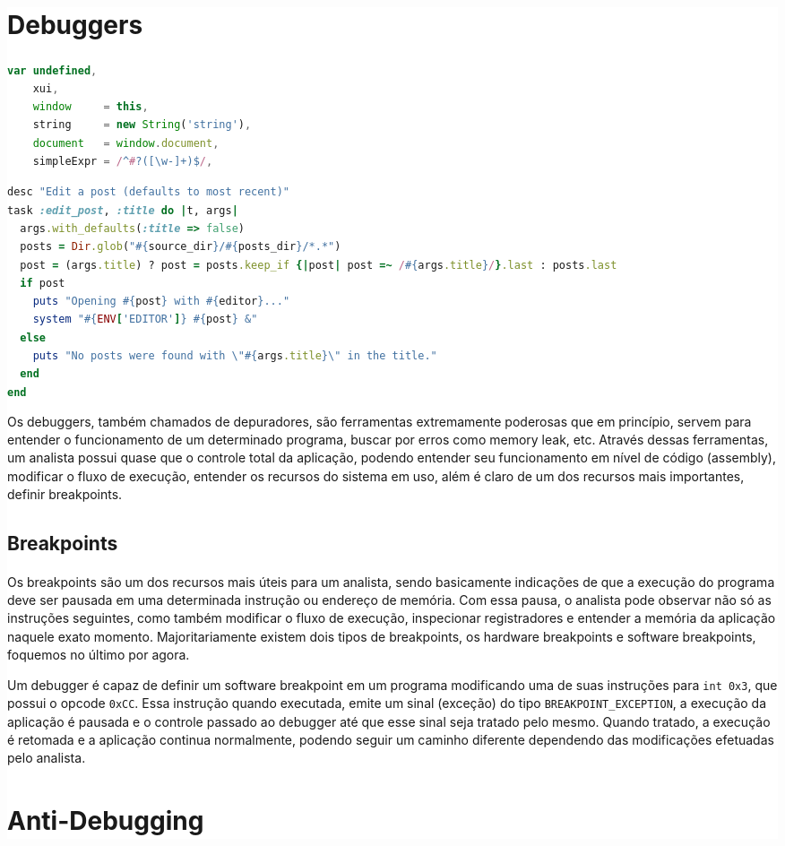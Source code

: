 # Debuggers

```js
var undefined,
    xui,
    window     = this,
    string     = new String('string'),
    document   = window.document,
    simpleExpr = /^#?([\w-]+)$/,
```

```rb
desc "Edit a post (defaults to most recent)"
task :edit_post, :title do |t, args|
  args.with_defaults(:title => false)
  posts = Dir.glob("#{source_dir}/#{posts_dir}/*.*")
  post = (args.title) ? post = posts.keep_if {|post| post =~ /#{args.title}/}.last : posts.last
  if post
    puts "Opening #{post} with #{editor}..."
    system "#{ENV['EDITOR']} #{post} &"
  else
    puts "No posts were found with \"#{args.title}\" in the title."
  end
end
```


Os debuggers, também chamados de depuradores, são ferramentas extremamente poderosas que em princípio, servem para entender o funcionamento de um determinado programa, buscar por erros como memory leak, etc. Através dessas ferramentas, um analista possui quase que o controle total da aplicação, podendo entender seu funcionamento em nível de código (assembly), modificar o fluxo de execução, entender os recursos do sistema em uso, além é claro de um dos recursos mais importantes, definir breakpoints.

## Breakpoints

Os breakpoints são um dos recursos mais úteis para um analista, sendo basicamente indicações de que a execução do programa deve ser pausada em uma determinada instrução ou endereço de memória. Com essa pausa, o analista pode observar não só as instruções seguintes, como também modificar o fluxo de execução, inspecionar registradores e entender a memória da aplicação naquele exato momento. Majoritariamente existem dois tipos de breakpoints, os hardware breakpoints e software breakpoints, foquemos no último por agora.

Um debugger é capaz de definir um software breakpoint em um programa modificando uma de suas instruções para `int 0x3`, que possui o opcode `0xCC`. Essa instrução quando executada, emite um sinal (exceção) do tipo `BREAKPOINT_EXCEPTION`, a execução da aplicação é pausada e o controle passado ao debugger até que esse sinal seja tratado pelo mesmo. Quando tratado, a execução é retomada e a aplicação continua normalmente, podendo seguir um caminho diferente dependendo das modificações efetuadas pelo analista.

# Anti-Debugging
